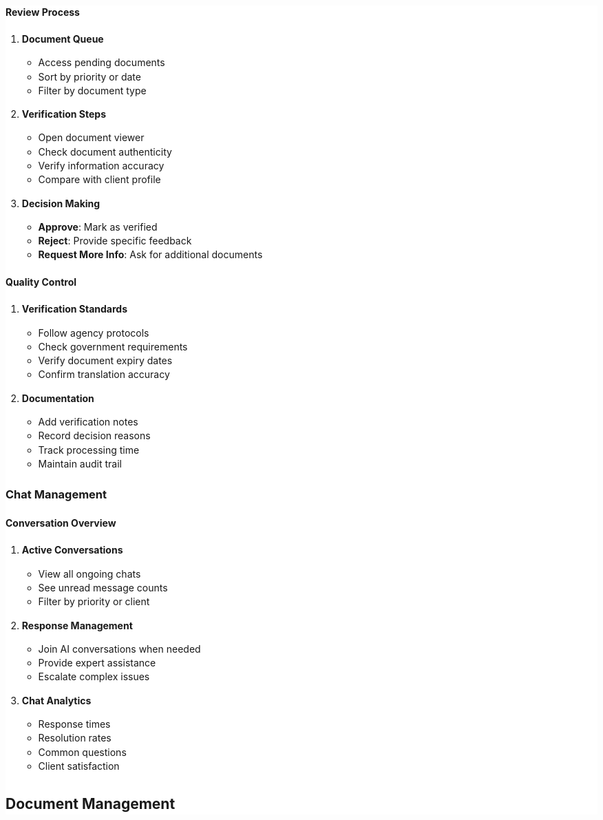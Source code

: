 #### Review Process

1. **Document Queue**
   - Access pending documents
   - Sort by priority or date
   - Filter by document type

2. **Verification Steps**
   - Open document viewer
   - Check document authenticity
   - Verify information accuracy
   - Compare with client profile

3. **Decision Making**
   - **Approve**: Mark as verified
   - **Reject**: Provide specific feedback
   - **Request More Info**: Ask for additional documents

#### Quality Control

1. **Verification Standards**
   - Follow agency protocols
   - Check government requirements
   - Verify document expiry dates
   - Confirm translation accuracy

2. **Documentation**
   - Add verification notes
   - Record decision reasons
   - Track processing time
   - Maintain audit trail

### Chat Management

#### Conversation Overview

1. **Active Conversations**
   - View all ongoing chats
   - See unread message counts
   - Filter by priority or client

2. **Response Management**
   - Join AI conversations when needed
   - Provide expert assistance
   - Escalate complex issues

3. **Chat Analytics**
   - Response times
   - Resolution rates
   - Common questions
   - Client satisfaction

## Document Management
